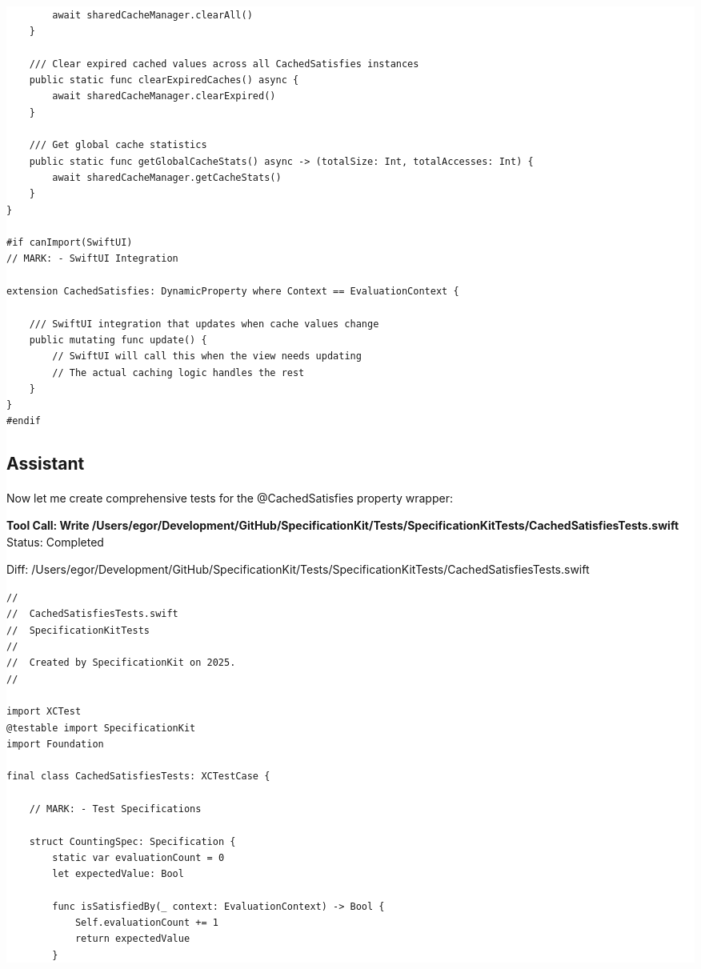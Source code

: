 ```
        await sharedCacheManager.clearAll()
    }

    /// Clear expired cached values across all CachedSatisfies instances
    public static func clearExpiredCaches() async {
        await sharedCacheManager.clearExpired()
    }

    /// Get global cache statistics
    public static func getGlobalCacheStats() async -> (totalSize: Int, totalAccesses: Int) {
        await sharedCacheManager.getCacheStats()
    }
}

#if canImport(SwiftUI)
// MARK: - SwiftUI Integration

extension CachedSatisfies: DynamicProperty where Context == EvaluationContext {

    /// SwiftUI integration that updates when cache values change
    public mutating func update() {
        // SwiftUI will call this when the view needs updating
        // The actual caching logic handles the rest
    }
}
#endif
```


## Assistant

Now let me create comprehensive tests for the @CachedSatisfies property wrapper:

**Tool Call: Write /Users/egor/Development/GitHub/SpecificationKit/Tests/SpecificationKitTests/CachedSatisfiesTests.swift**
Status: Completed

Diff: /Users/egor/Development/GitHub/SpecificationKit/Tests/SpecificationKitTests/CachedSatisfiesTests.swift
```
//
//  CachedSatisfiesTests.swift
//  SpecificationKitTests
//
//  Created by SpecificationKit on 2025.
//

import XCTest
@testable import SpecificationKit
import Foundation

final class CachedSatisfiesTests: XCTestCase {

    // MARK: - Test Specifications

    struct CountingSpec: Specification {
        static var evaluationCount = 0
        let expectedValue: Bool

        func isSatisfiedBy(_ context: EvaluationContext) -> Bool {
            Self.evaluationCount += 1
            return expectedValue
        }

```